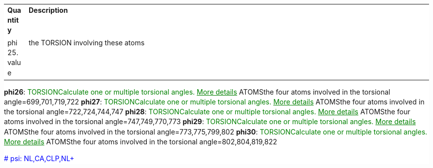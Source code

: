 <span style="display:none;" id="data/plumed_nest/diff_helices/CH30++/plumed.datphi25">The TORSION action with label <b>phi25</b> calculates the following quantities:<table  align="center" frame="void" width="95%" cellpadding="5%"><tr><td width="5%"><b> Quantity </b>  </td><td><b> Description </b> </td></tr><tr><td width="5%">phi25.value</td><td>the TORSION involving these atoms</td></tr></table></span><b name="data/plumed_nest/diff_helices/CH30++/plumed.datphi26" onclick='showPath("data/plumed_nest/diff_helices/CH30++/plumed.dat","data/plumed_nest/diff_helices/CH30++/plumed.datphi26","data/plumed_nest/diff_helices/CH30++/plumed.datphi26","brown")'>phi26</b>: <span class="plumedtooltip" style="color:green">TORSION<span class="right">Calculate one or multiple torsional angles. <a href="https://www.plumed.org/doc-master/user-doc/html/TORSION" style="color:green">More details</a><i></i></span></span> <span class="plumedtooltip">ATOMS<span class="right">the four atoms involved in the torsional angle<i></i></span></span>=699,701,719,722
<span style="display:none;" id="data/plumed_nest/diff_helices/CH30++/plumed.datphi26">The TORSION action with label <b>phi26</b> calculates the following quantities:<table  align="center" frame="void" width="95%" cellpadding="5%"><tr><td width="5%"><b> Quantity </b>  </td><td><b> Description </b> </td></tr><tr><td width="5%">phi26.value</td><td>the TORSION involving these atoms</td></tr></table></span><b name="data/plumed_nest/diff_helices/CH30++/plumed.datphi27" onclick='showPath("data/plumed_nest/diff_helices/CH30++/plumed.dat","data/plumed_nest/diff_helices/CH30++/plumed.datphi27","data/plumed_nest/diff_helices/CH30++/plumed.datphi27","brown")'>phi27</b>: <span class="plumedtooltip" style="color:green">TORSION<span class="right">Calculate one or multiple torsional angles. <a href="https://www.plumed.org/doc-master/user-doc/html/TORSION" style="color:green">More details</a><i></i></span></span> <span class="plumedtooltip">ATOMS<span class="right">the four atoms involved in the torsional angle<i></i></span></span>=722,724,744,747
<span style="display:none;" id="data/plumed_nest/diff_helices/CH30++/plumed.datphi27">The TORSION action with label <b>phi27</b> calculates the following quantities:<table  align="center" frame="void" width="95%" cellpadding="5%"><tr><td width="5%"><b> Quantity </b>  </td><td><b> Description </b> </td></tr><tr><td width="5%">phi27.value</td><td>the TORSION involving these atoms</td></tr></table></span><b name="data/plumed_nest/diff_helices/CH30++/plumed.datphi28" onclick='showPath("data/plumed_nest/diff_helices/CH30++/plumed.dat","data/plumed_nest/diff_helices/CH30++/plumed.datphi28","data/plumed_nest/diff_helices/CH30++/plumed.datphi28","brown")'>phi28</b>: <span class="plumedtooltip" style="color:green">TORSION<span class="right">Calculate one or multiple torsional angles. <a href="https://www.plumed.org/doc-master/user-doc/html/TORSION" style="color:green">More details</a><i></i></span></span> <span class="plumedtooltip">ATOMS<span class="right">the four atoms involved in the torsional angle<i></i></span></span>=747,749,770,773
<span style="display:none;" id="data/plumed_nest/diff_helices/CH30++/plumed.datphi28">The TORSION action with label <b>phi28</b> calculates the following quantities:<table  align="center" frame="void" width="95%" cellpadding="5%"><tr><td width="5%"><b> Quantity </b>  </td><td><b> Description </b> </td></tr><tr><td width="5%">phi28.value</td><td>the TORSION involving these atoms</td></tr></table></span><b name="data/plumed_nest/diff_helices/CH30++/plumed.datphi29" onclick='showPath("data/plumed_nest/diff_helices/CH30++/plumed.dat","data/plumed_nest/diff_helices/CH30++/plumed.datphi29","data/plumed_nest/diff_helices/CH30++/plumed.datphi29","brown")'>phi29</b>: <span class="plumedtooltip" style="color:green">TORSION<span class="right">Calculate one or multiple torsional angles. <a href="https://www.plumed.org/doc-master/user-doc/html/TORSION" style="color:green">More details</a><i></i></span></span> <span class="plumedtooltip">ATOMS<span class="right">the four atoms involved in the torsional angle<i></i></span></span>=773,775,799,802
<span style="display:none;" id="data/plumed_nest/diff_helices/CH30++/plumed.datphi29">The TORSION action with label <b>phi29</b> calculates the following quantities:<table  align="center" frame="void" width="95%" cellpadding="5%"><tr><td width="5%"><b> Quantity </b>  </td><td><b> Description </b> </td></tr><tr><td width="5%">phi29.value</td><td>the TORSION involving these atoms</td></tr></table></span><b name="data/plumed_nest/diff_helices/CH30++/plumed.datphi30" onclick='showPath("data/plumed_nest/diff_helices/CH30++/plumed.dat","data/plumed_nest/diff_helices/CH30++/plumed.datphi30","data/plumed_nest/diff_helices/CH30++/plumed.datphi30","brown")'>phi30</b>: <span class="plumedtooltip" style="color:green">TORSION<span class="right">Calculate one or multiple torsional angles. <a href="https://www.plumed.org/doc-master/user-doc/html/TORSION" style="color:green">More details</a><i></i></span></span> <span class="plumedtooltip">ATOMS<span class="right">the four atoms involved in the torsional angle<i></i></span></span>=802,804,819,822

<span style="color:blue" class="comment"># psi: NL,CA,CLP,NL+</span>
